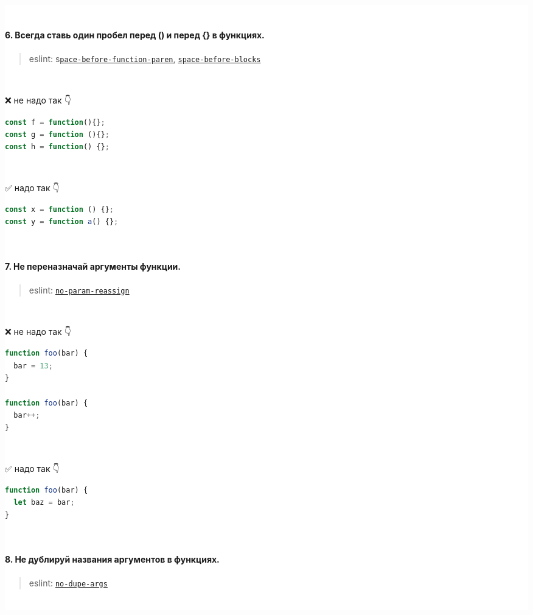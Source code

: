 &nbsp;
#### 6. Всегда ставь один пробел перед () и перед {} в функциях.

> eslint: s[`pace-before-function-paren`](https://eslint.org/docs/rules/space-before-function-paren#top), [`space-before-blocks`](https://eslint.org/docs/rules/space-before-blocks#top)

&nbsp;

❌ не надо так 👇
```javascript
const f = function(){};
const g = function (){};
const h = function() {};
```

&nbsp;

✅ надо так 👇
```javascript
const x = function () {};
const y = function a() {};
```

&nbsp;
#### 7. Не переназначай аргументы функции.

> eslint: [`no-param-reassign`](https://eslint.org/docs/rules/no-param-reassign#top)

&nbsp;

❌ не надо так 👇
```javascript
function foo(bar) {
  bar = 13;
}

function foo(bar) {
  bar++;
}
```

&nbsp;

✅ надо так 👇
```javascript
function foo(bar) {
  let baz = bar;
}
```

&nbsp;
#### 8. Не дублируй названия аргументов в функциях.

> eslint: [`no-dupe-args`](https://eslint.org/docs/rules/no-dupe-args#top)

&nbsp;
